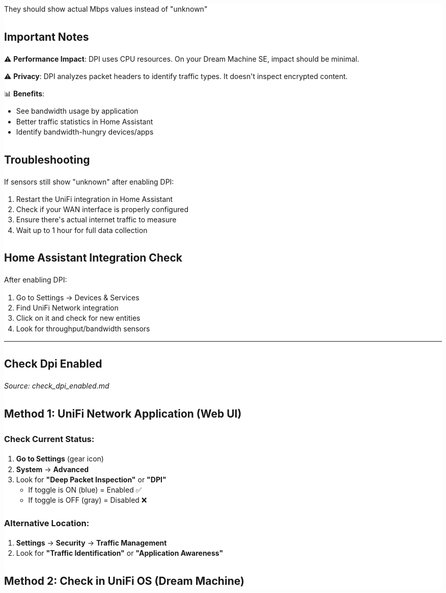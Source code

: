 They should show actual Mbps values instead of "unknown"

## Important Notes

⚠️ **Performance Impact**: DPI uses CPU resources. On your Dream Machine SE, impact should be minimal.

⚠️ **Privacy**: DPI analyzes packet headers to identify traffic types. It doesn't inspect encrypted content.

📊 **Benefits**: 
- See bandwidth usage by application
- Better traffic statistics in Home Assistant
- Identify bandwidth-hungry devices/apps

## Troubleshooting

If sensors still show "unknown" after enabling DPI:
1. Restart the UniFi integration in Home Assistant
2. Check if your WAN interface is properly configured
3. Ensure there's actual internet traffic to measure
4. Wait up to 1 hour for full data collection

## Home Assistant Integration Check

After enabling DPI:
1. Go to Settings → Devices & Services
2. Find UniFi Network integration
3. Click on it and check for new entities
4. Look for throughput/bandwidth sensors

---

## Check Dpi Enabled
*Source: check_dpi_enabled.md*

## Method 1: UniFi Network Application (Web UI)

### Check Current Status:
1. **Go to Settings** (gear icon)
2. **System** → **Advanced**
3. Look for **"Deep Packet Inspection"** or **"DPI"**
   - If toggle is ON (blue) = Enabled ✅
   - If toggle is OFF (gray) = Disabled ❌

### Alternative Location:
1. **Settings** → **Security** → **Traffic Management**
2. Look for **"Traffic Identification"** or **"Application Awareness"**

## Method 2: Check in UniFi OS (Dream Machine)
